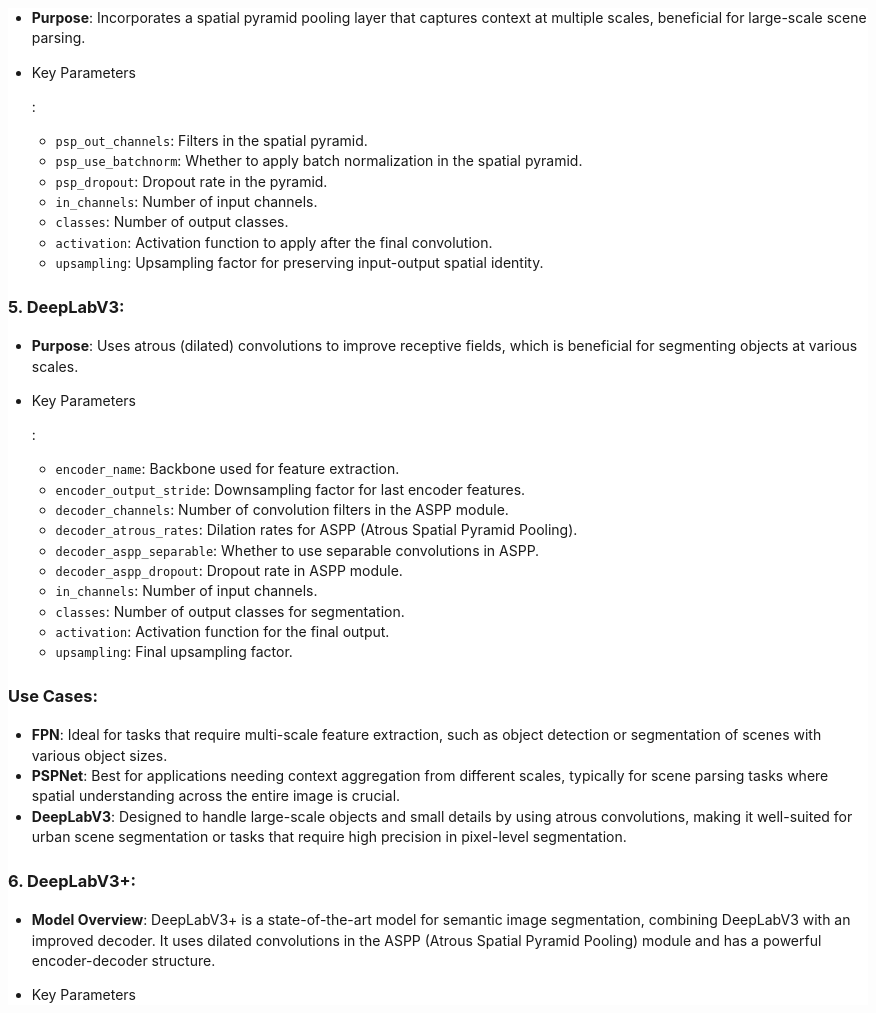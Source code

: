- **Purpose**: Incorporates a spatial pyramid pooling layer that captures context at multiple scales, beneficial for large-scale scene parsing.

- Key Parameters

  :

  - `psp_out_channels`: Filters in the spatial pyramid.
  - `psp_use_batchnorm`: Whether to apply batch normalization in the spatial pyramid.
  - `psp_dropout`: Dropout rate in the pyramid.
  - `in_channels`: Number of input channels.
  - `classes`: Number of output classes.
  - `activation`: Activation function to apply after the final convolution.
  - `upsampling`: Upsampling factor for preserving input-output spatial identity.

### 5. **DeepLabV3**:

- **Purpose**: Uses atrous (dilated) convolutions to improve receptive fields, which is beneficial for segmenting objects at various scales.

- Key Parameters

  :

  - `encoder_name`: Backbone used for feature extraction.
  - `encoder_output_stride`: Downsampling factor for last encoder features.
  - `decoder_channels`: Number of convolution filters in the ASPP module.
  - `decoder_atrous_rates`: Dilation rates for ASPP (Atrous Spatial Pyramid Pooling).
  - `decoder_aspp_separable`: Whether to use separable convolutions in ASPP.
  - `decoder_aspp_dropout`: Dropout rate in ASPP module.
  - `in_channels`: Number of input channels.
  - `classes`: Number of output classes for segmentation.
  - `activation`: Activation function for the final output.
  - `upsampling`: Final upsampling factor.

### Use Cases:

- **FPN**: Ideal for tasks that require multi-scale feature extraction, such as object detection or segmentation of scenes with various object sizes.
- **PSPNet**: Best for applications needing context aggregation from different scales, typically for scene parsing tasks where spatial understanding across the entire image is crucial.
- **DeepLabV3**: Designed to handle large-scale objects and small details by using atrous convolutions, making it well-suited for urban scene segmentation or tasks that require high precision in pixel-level segmentation.







### 6. **DeepLabV3+**:

- **Model Overview**: DeepLabV3+ is a state-of-the-art model for semantic image segmentation, combining DeepLabV3 with an improved decoder. It uses dilated convolutions in the ASPP (Atrous Spatial Pyramid Pooling) module and has a powerful encoder-decoder structure.

- Key Parameters
